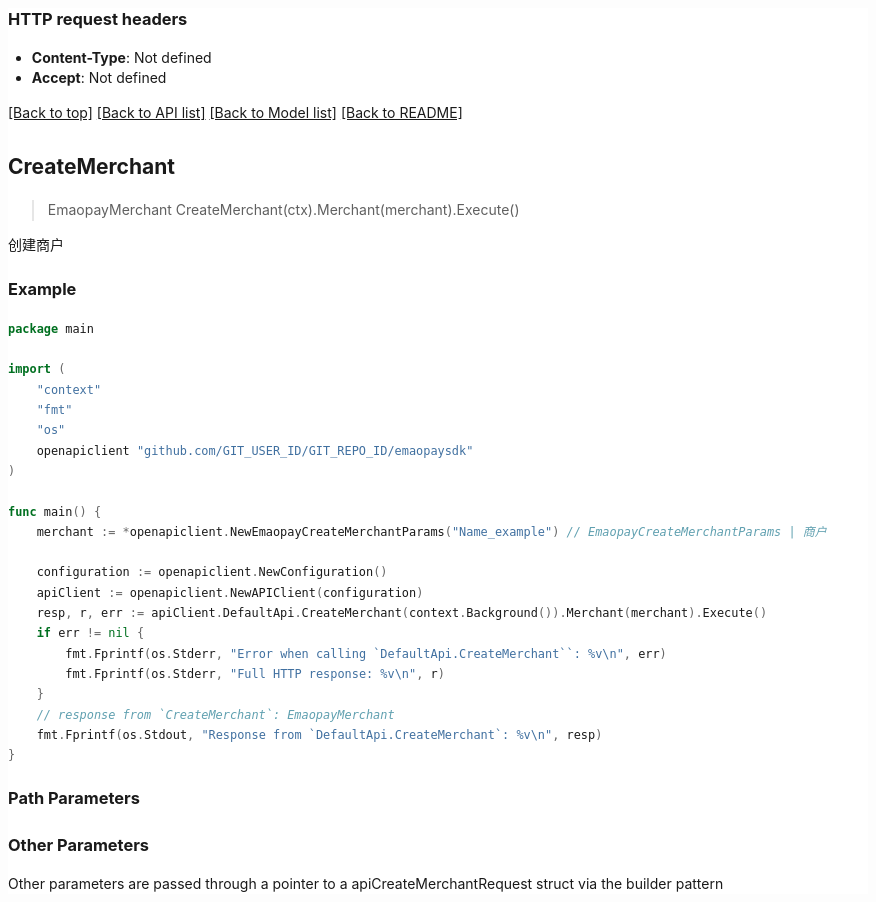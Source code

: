 ### HTTP request headers

- **Content-Type**: Not defined
- **Accept**: Not defined

[[Back to top]](#) [[Back to API list]](../README.md#documentation-for-api-endpoints)
[[Back to Model list]](../README.md#documentation-for-models)
[[Back to README]](../README.md)


## CreateMerchant

> EmaopayMerchant CreateMerchant(ctx).Merchant(merchant).Execute()

创建商户



### Example

```go
package main

import (
	"context"
	"fmt"
	"os"
	openapiclient "github.com/GIT_USER_ID/GIT_REPO_ID/emaopaysdk"
)

func main() {
	merchant := *openapiclient.NewEmaopayCreateMerchantParams("Name_example") // EmaopayCreateMerchantParams | 商户

	configuration := openapiclient.NewConfiguration()
	apiClient := openapiclient.NewAPIClient(configuration)
	resp, r, err := apiClient.DefaultApi.CreateMerchant(context.Background()).Merchant(merchant).Execute()
	if err != nil {
		fmt.Fprintf(os.Stderr, "Error when calling `DefaultApi.CreateMerchant``: %v\n", err)
		fmt.Fprintf(os.Stderr, "Full HTTP response: %v\n", r)
	}
	// response from `CreateMerchant`: EmaopayMerchant
	fmt.Fprintf(os.Stdout, "Response from `DefaultApi.CreateMerchant`: %v\n", resp)
}
```

### Path Parameters



### Other Parameters

Other parameters are passed through a pointer to a apiCreateMerchantRequest struct via the builder pattern
